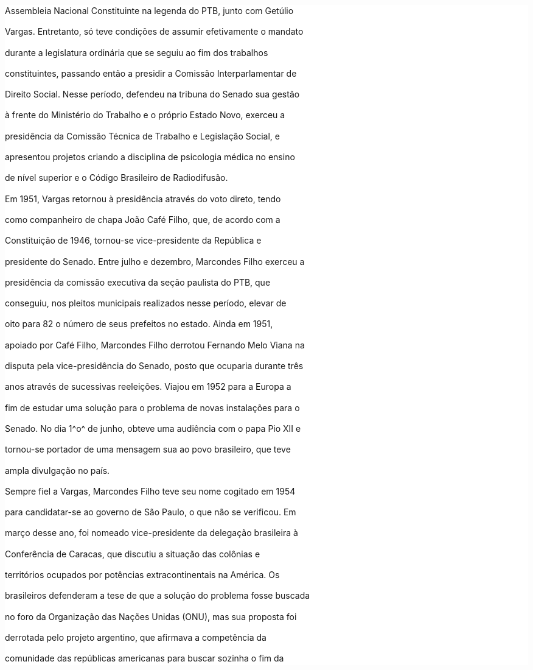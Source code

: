 Assembleia Nacional Constituinte na legenda do PTB, junto com Getúlio

Vargas. Entretanto, só teve condições de assumir efetivamente o mandato

durante a legislatura ordinária que se seguiu ao fim dos trabalhos

constituintes, passando então a presidir a Comissão Interparlamentar de

Direito Social. Nesse período, defendeu na tribuna do Senado sua gestão

à frente do Ministério do Trabalho e o próprio Estado Novo, exerceu a

presidência da Comissão Técnica de Trabalho e Legislação Social, e

apresentou projetos criando a disciplina de psicologia médica no ensino

de nível superior e o Código Brasileiro de Radiodifusão.



Em 1951, Vargas retornou à presidência através do voto direto, tendo

como companheiro de chapa João Café Filho, que, de acordo com a

Constituição de 1946, tornou-se vice-presidente da República e

presidente do Senado. Entre julho e dezembro, Marcondes Filho exerceu a

presidência da comissão executiva da seção paulista do PTB, que

conseguiu, nos pleitos municipais realizados nesse período, elevar de

oito para 82 o número de seus prefeitos no estado. Ainda em 1951,

apoiado por Café Filho, Marcondes Filho derrotou Fernando Melo Viana na

disputa pela vice-presidência do Senado, posto que ocuparia durante três

anos através de sucessivas reeleições. Viajou em 1952 para a Europa a

fim de estudar uma solução para o problema de novas instalações para o

Senado. No dia 1^o^ de junho, obteve uma audiência com o papa Pio XII e

tornou-se portador de uma mensagem sua ao povo brasileiro, que teve

ampla divulgação no país.



Sempre fiel a Vargas, Marcondes Filho teve seu nome cogitado em 1954

para candidatar-se ao governo de São Paulo, o que não se verificou. Em

março desse ano, foi nomeado vice-presidente da delegação brasileira à

Conferência de Caracas, que discutiu a situação das colônias e

territórios ocupados por potências extracontinentais na América. Os

brasileiros defenderam a tese de que a solução do problema fosse buscada

no foro da Organização das Nações Unidas (ONU), mas sua proposta foi

derrotada pelo projeto argentino, que afirmava a competência da

comunidade das repúblicas americanas para buscar sozinha o fim da

